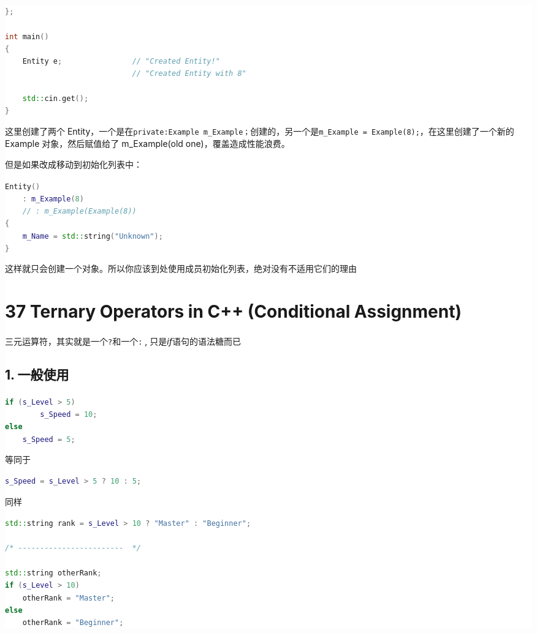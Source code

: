 ```cpp
};

int main()
{
	Entity e;                // "Created Entity!"
                             // "Created Entity with 8"

	std::cin.get();
}
```

这里创建了两个 Entity，一个是在`private:Example m_Example；`创建的，另一个是`m_Example = Example(8);`，在这里创建了一个新的 Example 对象，然后赋值给了 m_Example(old one)，覆盖造成性能浪费。

但是如果改成移动到初始化列表中：

```cpp
Entity()
	: m_Example(8)
	// : m_Example(Example(8))
{
	m_Name = std::string("Unknown");
}
```

这样就只会创建一个对象。所以你应该到处使用成员初始化列表，绝对没有不适用它们的理由

# 37 Ternary Operators in C++ (Conditional Assignment)

三元运算符，其实就是一个`?`和一个`:` , 只是*if*语句的语法糖而已

## 1. 一般使用

```cpp
if (s_Level > 5)
		s_Speed = 10;
else
	s_Speed = 5;
```

等同于

```cpp
s_Speed = s_Level > 5 ? 10 : 5;
```

同样

```cpp
std::string rank = s_Level > 10 ? "Master" : "Beginner";

/* ------------------------  */ 

std::string otherRank;
if (s_Level > 10)
	otherRank = "Master";
else
	otherRank = "Beginner";
```
